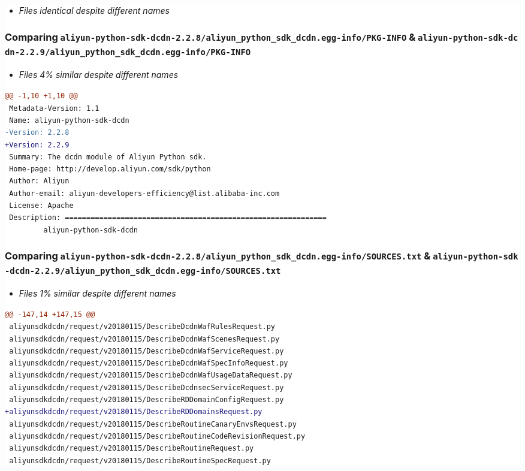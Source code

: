  * *Files identical despite different names*

### Comparing `aliyun-python-sdk-dcdn-2.2.8/aliyun_python_sdk_dcdn.egg-info/PKG-INFO` & `aliyun-python-sdk-dcdn-2.2.9/aliyun_python_sdk_dcdn.egg-info/PKG-INFO`

 * *Files 4% similar despite different names*

```diff
@@ -1,10 +1,10 @@
 Metadata-Version: 1.1
 Name: aliyun-python-sdk-dcdn
-Version: 2.2.8
+Version: 2.2.9
 Summary: The dcdn module of Aliyun Python sdk.
 Home-page: http://develop.aliyun.com/sdk/python
 Author: Aliyun
 Author-email: aliyun-developers-efficiency@list.alibaba-inc.com
 License: Apache
 Description: =============================================================
         aliyun-python-sdk-dcdn
```

### Comparing `aliyun-python-sdk-dcdn-2.2.8/aliyun_python_sdk_dcdn.egg-info/SOURCES.txt` & `aliyun-python-sdk-dcdn-2.2.9/aliyun_python_sdk_dcdn.egg-info/SOURCES.txt`

 * *Files 1% similar despite different names*

```diff
@@ -147,14 +147,15 @@
 aliyunsdkdcdn/request/v20180115/DescribeDcdnWafRulesRequest.py
 aliyunsdkdcdn/request/v20180115/DescribeDcdnWafScenesRequest.py
 aliyunsdkdcdn/request/v20180115/DescribeDcdnWafServiceRequest.py
 aliyunsdkdcdn/request/v20180115/DescribeDcdnWafSpecInfoRequest.py
 aliyunsdkdcdn/request/v20180115/DescribeDcdnWafUsageDataRequest.py
 aliyunsdkdcdn/request/v20180115/DescribeDcdnsecServiceRequest.py
 aliyunsdkdcdn/request/v20180115/DescribeRDDomainConfigRequest.py
+aliyunsdkdcdn/request/v20180115/DescribeRDDomainsRequest.py
 aliyunsdkdcdn/request/v20180115/DescribeRoutineCanaryEnvsRequest.py
 aliyunsdkdcdn/request/v20180115/DescribeRoutineCodeRevisionRequest.py
 aliyunsdkdcdn/request/v20180115/DescribeRoutineRequest.py
 aliyunsdkdcdn/request/v20180115/DescribeRoutineSpecRequest.py
